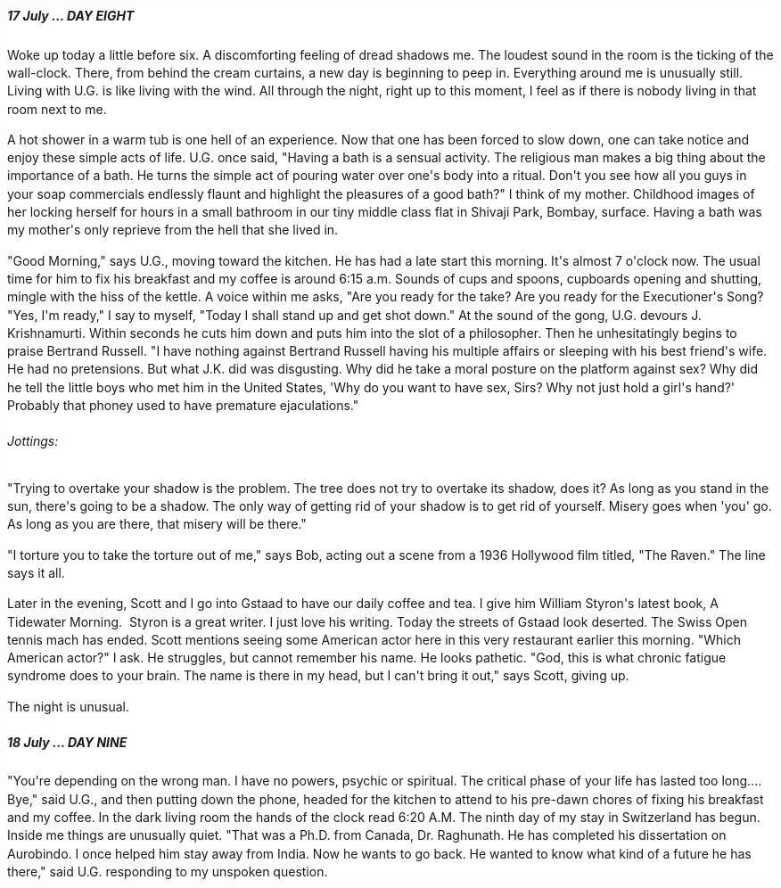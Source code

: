 

##### 17 July ... DAY EIGHT

Woke up today a little before six. A discomforting feeling of dread shadows me. The loudest sound in the room is the ticking of the wall-clock. There, from behind the cream curtains, a new day is beginning to peep in. Everything around me is unusually still. Living with U.G. is like living with the wind. All through the night, right up to this moment, I feel as if there is nobody living in that room next to me.

A hot shower in a warm tub is one hell of an experience. Now that one has been forced to slow down, one can take notice and enjoy these simple acts of life. U.G. once said, "Having a bath is a sensual activity. The religious man makes a big thing about the importance of a bath. He turns the simple act of pouring water over one's body into a ritual. Don't you see how all you guys in your soap commercials endlessly flaunt and highlight the pleasures of a good bath?" I think of my mother. Childhood images of her locking herself for hours in a small bathroom in our tiny middle class flat in Shivaji Park, Bombay, surface. Having a bath was my mother's only reprieve from the hell that she lived in.

"Good Morning," says U.G., moving toward the kitchen. He has had a late start this morning. It's almost 7 o'clock now. The usual time for him to fix his breakfast and my coffee is around 6:15 a.m. Sounds of cups and spoons, cupboards opening and shutting, mingle with the hiss of the kettle. A voice within me asks, "Are you ready for the take? Are you ready for the Executioner's Song? "Yes, I'm ready," I say to myself, "Today I shall stand up and get shot down." At the sound of the gong, U.G. devours J. Krishnamurti. Within seconds he cuts him down and puts him into the slot of a philosopher. Then he unhesitatingly begins to praise Bertrand Russell. "I have nothing against Bertrand Russell having his multiple affairs or sleeping with his best friend's wife. He had no pretensions. But what J.K. did was disgusting. Why did he take a moral posture on the platform against sex? Why did he tell the little boys who met him in the United States, 'Why do you want to have sex, Sirs? Why not just hold a girl's hand?' Probably that phoney used to have premature ejaculations."

###### Jottings:

"Trying to overtake your shadow is the problem. The tree does not try to overtake its shadow, does it? As long as you stand in the sun, there's going to be a shadow. The only way of getting rid of your shadow is to get rid of yourself. Misery goes when 'you' go. As long as you are there, that misery will be there."

"I torture you to take the torture out of me," says Bob, acting out a scene from a 1936 Hollywood film titled, "The Raven." The line says it all.

Later in the evening, Scott and I go into Gstaad to have our daily coffee and tea. I give him William Styron's latest book, A Tidewater Morning.  Styron is a great writer. I just love his writing. Today the streets of Gstaad look deserted. The Swiss Open tennis mach has ended. Scott mentions seeing some American actor here in this very restaurant earlier this morning. "Which American actor?" I ask. He struggles, but cannot remember his name. He looks pathetic. "God, this is what chronic fatigue syndrome does to your brain. The name is there in my head, but I can't bring it out," says Scott, giving up.

The night is unusual.



##### 18 July ... DAY NINE

"You're depending on the wrong man. I have no powers, psychic or spiritual. The critical phase of your life has lasted too long.... Bye," said U.G., and then putting down the phone, headed for the kitchen to attend to his pre-dawn chores of fixing his breakfast and my coffee. In the dark living room the hands of the clock read 6:20 A.M. The ninth day of my stay in Switzerland has begun. Inside me things are unusually quiet. "That was a Ph.D. from Canada, Dr. Raghunath. He has completed his dissertation on Aurobindo. I once helped him stay away from India. Now he wants to go back. He wanted to know what kind of a future he has there," said U.G. responding to my unspoken question.
